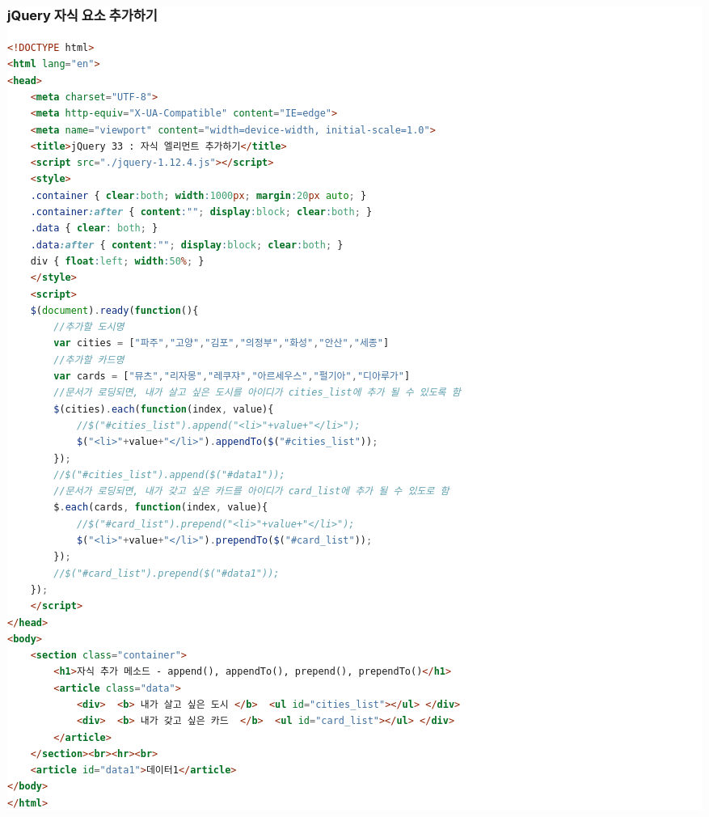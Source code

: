 
### jQuery 자식 요소 추가하기
```html
<!DOCTYPE html>
<html lang="en">
<head>
    <meta charset="UTF-8">
    <meta http-equiv="X-UA-Compatible" content="IE=edge">
    <meta name="viewport" content="width=device-width, initial-scale=1.0">
    <title>jQuery 33 : 자식 엘리먼트 추가하기</title>
    <script src="./jquery-1.12.4.js"></script> 
    <style>
    .container { clear:both; width:1000px; margin:20px auto; } 
    .container:after { content:""; display:block; clear:both; }
    .data { clear: both; }
    .data:after { content:""; display:block; clear:both; }
    div { float:left; width:50%; }
    </style>
    <script>
    $(document).ready(function(){
        //추가할 도시명
        var cities = ["파주","고양","김포","의정부","화성","안산","세종"]
        //추가할 카드명
        var cards = ["뮤츠","리자몽","레쿠쟈","아르세우스","펄기아","디아루가"]
        //문서가 로딩되면, 내가 살고 싶은 도시를 아이디가 cities_list에 추가 될 수 있도록 함
        $(cities).each(function(index, value){
            //$("#cities_list").append("<li>"+value+"</li>");
            $("<li>"+value+"</li>").appendTo($("#cities_list"));
        });
        //$("#cities_list").append($("#data1"));
        //문서가 로딩되면, 내가 갖고 싶은 카드를 아이디가 card_list에 추가 될 수 있도로 함
        $.each(cards, function(index, value){
            //$("#card_list").prepend("<li>"+value+"</li>");
            $("<li>"+value+"</li>").prependTo($("#card_list"));
        });
        //$("#card_list").prepend($("#data1"));
    });    
    </script>
</head>
<body>
    <section class="container">
        <h1>자식 추가 메소드 - append(), appendTo(), prepend(), prependTo()</h1>
        <article class="data">
            <div>  <b> 내가 살고 싶은 도시 </b>  <ul id="cities_list"></ul> </div> 
            <div>  <b> 내가 갖고 싶은 카드  </b>  <ul id="card_list"></ul> </div> 
        </article>
    </section><br><hr><br>
    <article id="data1">데이터1</article>
</body>
</html>
```
